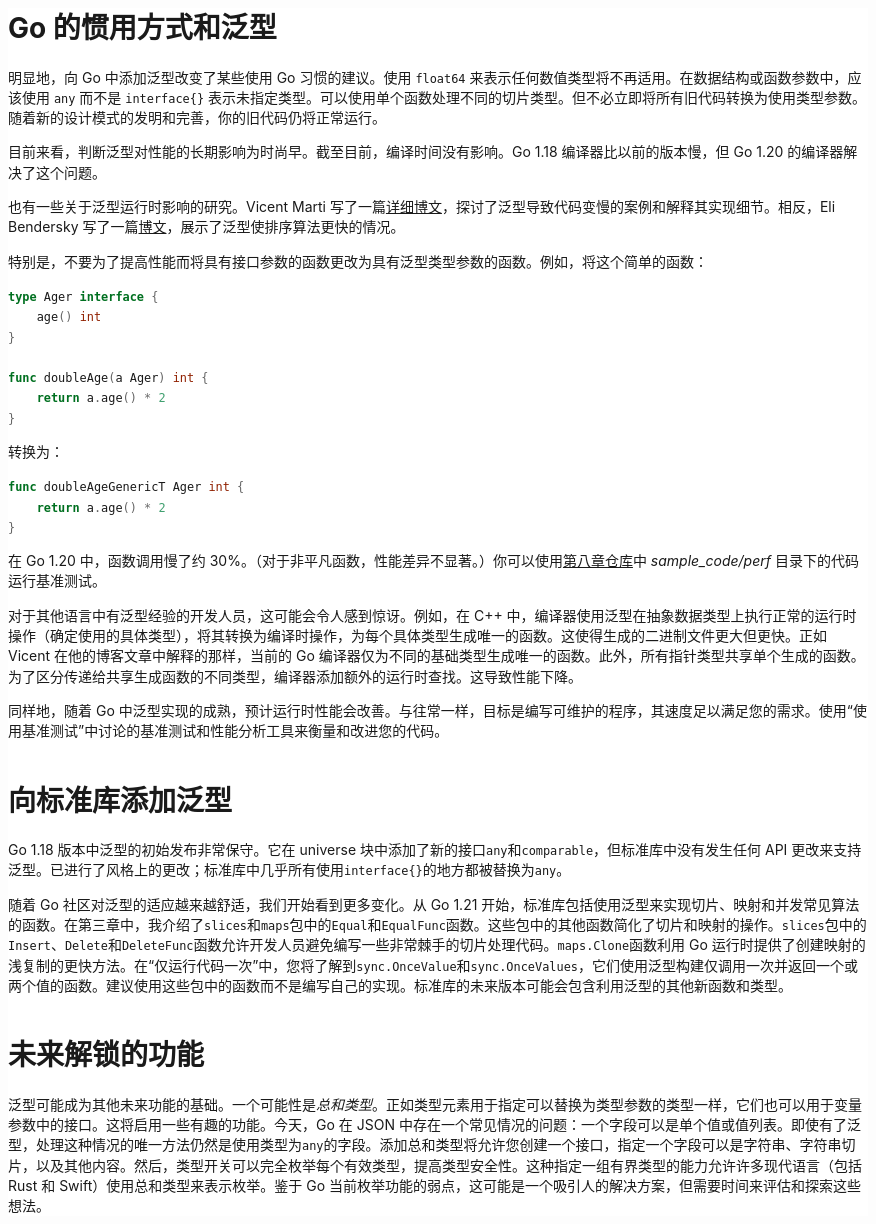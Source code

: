 # Go 的惯用方式和泛型

明显地，向 Go 中添加泛型改变了某些使用 Go 习惯的建议。使用 `float64` 来表示任何数值类型将不再适用。在数据结构或函数参数中，应该使用 `any` 而不是 `interface{}` 表示未指定类型。可以使用单个函数处理不同的切片类型。但不必立即将所有旧代码转换为使用类型参数。随着新的设计模式的发明和完善，你的旧代码仍将正常运行。

目前来看，判断泛型对性能的长期影响为时尚早。截至目前，编译时间没有影响。Go 1.18 编译器比以前的版本慢，但 Go 1.20 的编译器解决了这个问题。

也有一些关于泛型运行时影响的研究。Vicent Marti 写了一篇[详细博文](https://oreil.ly/YK4HT)，探讨了泛型导致代码变慢的案例和解释其实现细节。相反，Eli Bendersky 写了一篇[博文](https://oreil.ly/2Mqms)，展示了泛型使排序算法更快的情况。

特别是，不要为了提高性能而将具有接口参数的函数更改为具有泛型类型参数的函数。例如，将这个简单的函数：

```go
type Ager interface {
    age() int
}

func doubleAge(a Ager) int {
    return a.age() * 2
}
```

转换为：

```go
func doubleAgeGenericT Ager int {
    return a.age() * 2
}
```

在 Go 1.20 中，函数调用慢了约 30%。（对于非平凡函数，性能差异不显著。）你可以使用[第八章仓库](https://oreil.ly/E0Ay8)中 *sample_code/perf* 目录下的代码运行基准测试。

对于其他语言中有泛型经验的开发人员，这可能会令人感到惊讶。例如，在 C++ 中，编译器使用泛型在抽象数据类型上执行正常的运行时操作（确定使用的具体类型），将其转换为编译时操作，为每个具体类型生成唯一的函数。这使得生成的二进制文件更大但更快。正如 Vicent 在他的博客文章中解释的那样，当前的 Go 编译器仅为不同的基础类型生成唯一的函数。此外，所有指针类型共享单个生成的函数。为了区分传递给共享生成函数的不同类型，编译器添加额外的运行时查找。这导致性能下降。

同样地，随着 Go 中泛型实现的成熟，预计运行时性能会改善。与往常一样，目标是编写可维护的程序，其速度足以满足您的需求。使用“使用基准测试”中讨论的基准测试和性能分析工具来衡量和改进您的代码。

# 向标准库添加泛型

Go 1.18 版本中泛型的初始发布非常保守。它在 universe 块中添加了新的接口`any`和`comparable`，但标准库中没有发生任何 API 更改来支持泛型。已进行了风格上的更改；标准库中几乎所有使用`interface{}`的地方都被替换为`any`。

随着 Go 社区对泛型的适应越来越舒适，我们开始看到更多变化。从 Go 1.21 开始，标准库包括使用泛型来实现切片、映射和并发常见算法的函数。在第三章中，我介绍了`slices`和`maps`包中的`Equal`和`EqualFunc`函数。这些包中的其他函数简化了切片和映射的操作。`slices`包中的`Insert`、`Delete`和`DeleteFunc`函数允许开发人员避免编写一些非常棘手的切片处理代码。`maps.Clone`函数利用 Go 运行时提供了创建映射的浅复制的更快方法。在“仅运行代码一次”中，您将了解到`sync.OnceValue`和`sync.OnceValues`，它们使用泛型构建仅调用一次并返回一个或两个值的函数。建议使用这些包中的函数而不是编写自己的实现。标准库的未来版本可能会包含利用泛型的其他新函数和类型。

# 未来解锁的功能

泛型可能成为其他未来功能的基础。一个可能性是*总和类型*。正如类型元素用于指定可以替换为类型参数的类型一样，它们也可以用于变量参数中的接口。这将启用一些有趣的功能。今天，Go 在 JSON 中存在一个常见情况的问题：一个字段可以是单个值或值列表。即使有了泛型，处理这种情况的唯一方法仍然是使用类型为`any`的字段。添加总和类型将允许您创建一个接口，指定一个字段可以是字符串、字符串切片，以及其他内容。然后，类型开关可以完全枚举每个有效类型，提高类型安全性。这种指定一组有界类型的能力允许许多现代语言（包括 Rust 和 Swift）使用总和类型来表示枚举。鉴于 Go 当前枚举功能的弱点，这可能是一个吸引人的解决方案，但需要时间来评估和探索这些想法。
